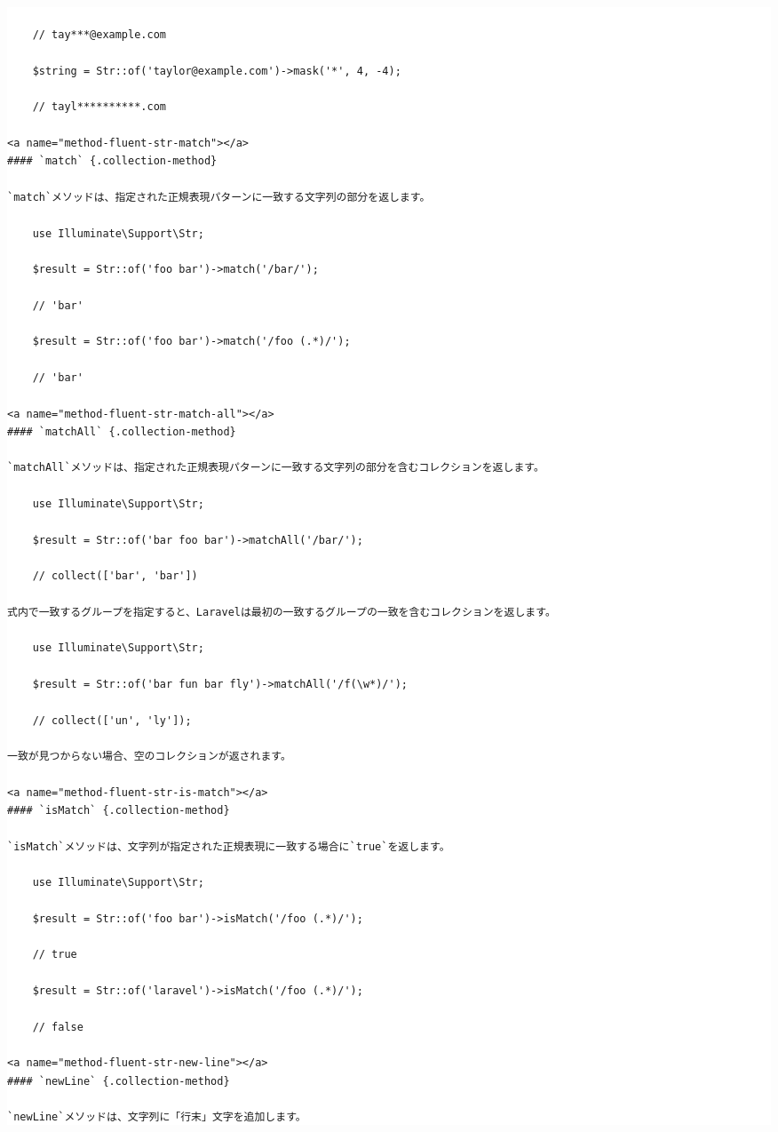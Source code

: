 ```

    // tay***@example.com

    $string = Str::of('taylor@example.com')->mask('*', 4, -4);

    // tayl**********.com

<a name="method-fluent-str-match"></a>
#### `match` {.collection-method}

`match`メソッドは、指定された正規表現パターンに一致する文字列の部分を返します。

    use Illuminate\Support\Str;

    $result = Str::of('foo bar')->match('/bar/');

    // 'bar'

    $result = Str::of('foo bar')->match('/foo (.*)/');

    // 'bar'

<a name="method-fluent-str-match-all"></a>
#### `matchAll` {.collection-method}

`matchAll`メソッドは、指定された正規表現パターンに一致する文字列の部分を含むコレクションを返します。

    use Illuminate\Support\Str;

    $result = Str::of('bar foo bar')->matchAll('/bar/');

    // collect(['bar', 'bar'])

式内で一致するグループを指定すると、Laravelは最初の一致するグループの一致を含むコレクションを返します。

    use Illuminate\Support\Str;

    $result = Str::of('bar fun bar fly')->matchAll('/f(\w*)/');

    // collect(['un', 'ly']);

一致が見つからない場合、空のコレクションが返されます。

<a name="method-fluent-str-is-match"></a>
#### `isMatch` {.collection-method}

`isMatch`メソッドは、文字列が指定された正規表現に一致する場合に`true`を返します。

    use Illuminate\Support\Str;

    $result = Str::of('foo bar')->isMatch('/foo (.*)/');

    // true

    $result = Str::of('laravel')->isMatch('/foo (.*)/');

    // false

<a name="method-fluent-str-new-line"></a>
#### `newLine` {.collection-method}

`newLine`メソッドは、文字列に「行末」文字を追加します。

```
